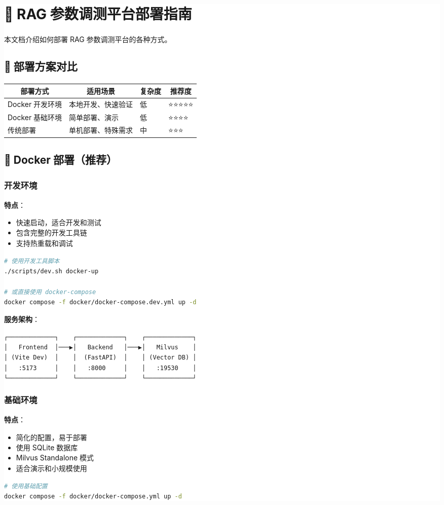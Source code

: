 # 🚀 RAG 参数调测平台部署指南

本文档介绍如何部署 RAG 参数调测平台的各种方式。

## 🚀 部署方案对比

| 部署方式 | 适用场景 | 复杂度 | 推荐度 |
|------|----------|--------|----------|
| Docker 开发环境 | 本地开发、快速验证 | 低 | ⭐⭐⭐⭐⭐ |
| Docker 基础环境 | 简单部署、演示 | 低 | ⭐⭐⭐⭐ |
| 传统部署 | 单机部署、特殊需求 | 中 | ⭐⭐⭐ |

## 🐳 Docker 部署（推荐）

### 开发环境

**特点**：
- 快速启动，适合开发和测试
- 包含完整的开发工具链
- 支持热重载和调试

```bash
# 使用开发工具脚本
./scripts/dev.sh docker-up

# 或直接使用 docker-compose
docker compose -f docker/docker-compose.dev.yml up -d
```

**服务架构**：
```
┌─────────────┐    ┌─────────────┐    ┌─────────────┐
│   Frontend  │───▶│   Backend   │───▶│   Milvus    │
│ (Vite Dev)  │    │  (FastAPI)  │    │ (Vector DB) │
│   :5173     │    │   :8000     │    │   :19530    │
└─────────────┘    └─────────────┘    └─────────────┘
```

### 基础环境

**特点**：
- 简化的配置，易于部署
- 使用 SQLite 数据库
- Milvus Standalone 模式
- 适合演示和小规模使用

```bash
# 使用基础配置
docker compose -f docker/docker-compose.yml up -d
```
